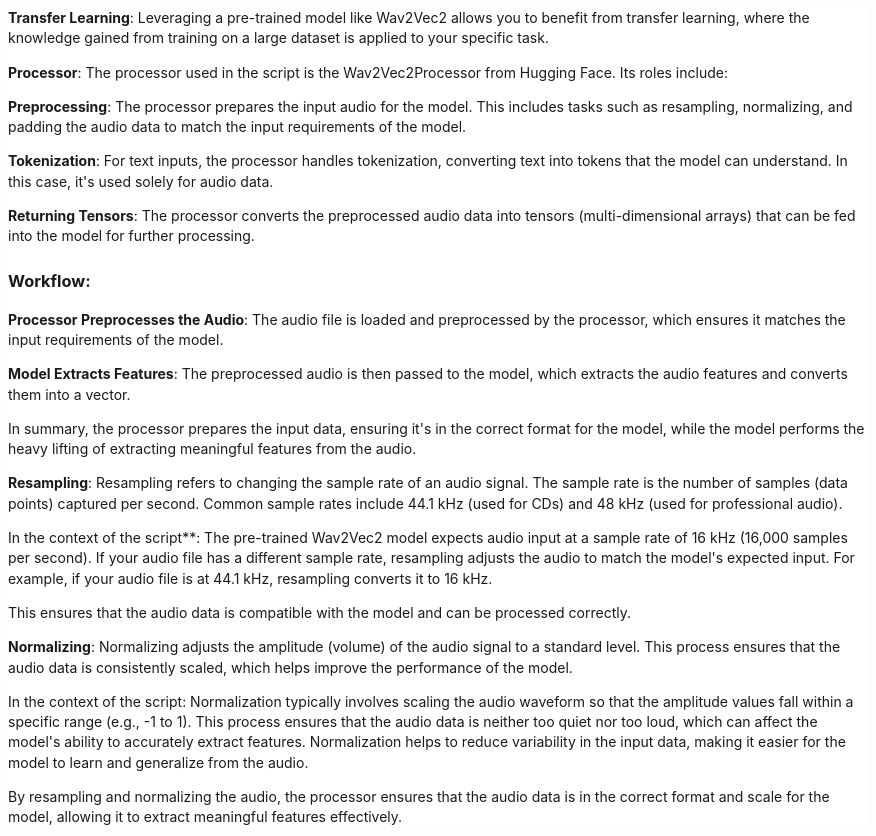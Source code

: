 **Transfer Learning**: Leveraging a pre-trained model like Wav2Vec2 allows you to benefit from transfer learning, where the knowledge gained from training on a large dataset is applied to your specific task.

**Processor**:
The processor used in the script is the Wav2Vec2Processor from Hugging Face. Its roles include:

**Preprocessing**: The processor prepares the input audio for the model. This includes tasks such as resampling, normalizing, and padding the audio data to match the input requirements of the model.

**Tokenization**: For text inputs, the processor handles tokenization, converting text into tokens that the model can understand. In this case, it's used solely for audio data.

**Returning Tensors**: The processor converts the preprocessed audio data into tensors (multi-dimensional arrays) that can be fed into the model for further processing.

### Workflow:
**Processor Preprocesses the Audio**: The audio file is loaded and preprocessed by the processor, which ensures it matches the input requirements of the model.

**Model Extracts Features**: The preprocessed audio is then passed to the model, which extracts the audio features and converts them into a vector.

In summary, the processor prepares the input data, ensuring it's in the correct format for the model, while the model performs the heavy lifting of extracting meaningful features from the audio.

**Resampling**:
Resampling refers to changing the sample rate of an audio signal. The sample rate is the number of samples (data points) captured per second. Common sample rates include 44.1 kHz (used for CDs) and 48 kHz (used for professional audio).

In the context of the script**:
The pre-trained Wav2Vec2 model expects audio input at a sample rate of 16 kHz (16,000 samples per second).
If your audio file has a different sample rate, resampling adjusts the audio to match the model's expected input. For example, if your audio file is at 44.1 kHz, resampling converts it to 16 kHz.

This ensures that the audio data is compatible with the model and can be processed correctly.

**Normalizing**:
Normalizing adjusts the amplitude (volume) of the audio signal to a standard level. This process ensures that the audio data is consistently scaled, which helps improve the performance of the model.

In the context of the script:
Normalization typically involves scaling the audio waveform so that the amplitude values fall within a specific range (e.g., -1 to 1). This process ensures that the audio data is neither too quiet nor too loud, which can affect the model's ability to accurately extract features. Normalization helps to reduce variability in the input data, making it easier for the model to learn and generalize from the audio.

By resampling and normalizing the audio, the processor ensures that the audio data is in the correct format and scale for the model, allowing it to extract meaningful features effectively.